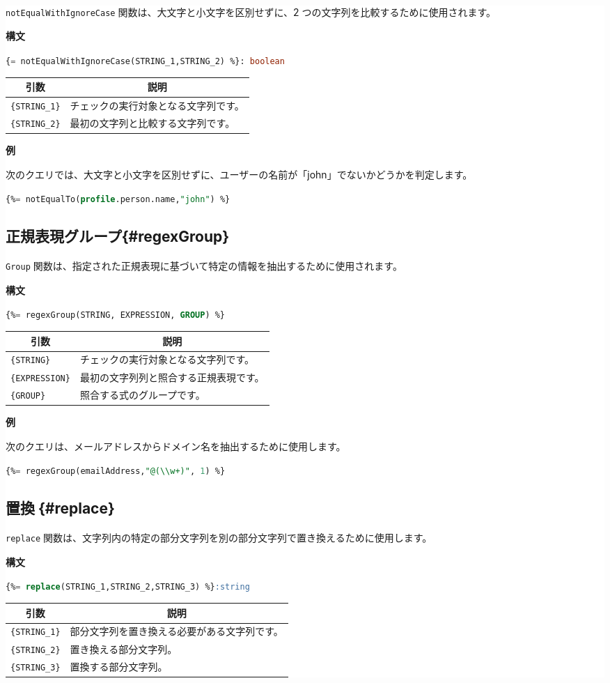 `notEqualWithIgnoreCase` 関数は、大文字と小文字を区別せずに、2 つの文字列を比較するために使用されます。

**構文**

```sql
{= notEqualWithIgnoreCase(STRING_1,STRING_2) %}: boolean
```

| 引数 | 説明 |
| --------- | ----------- |
| `{STRING_1}` | チェックの実行対象となる文字列です。 |
| `{STRING_2}` | 最初の文字列と比較する文字列です。 |

**例**

次のクエリでは、大文字と小文字を区別せずに、ユーザーの名前が「john」でないかどうかを判定します。

```sql
{%= notEqualTo(profile.person.name,"john") %}
```

## 正規表現グループ{#regexGroup}

`Group` 関数は、指定された正規表現に基づいて特定の情報を抽出するために使用されます。

**構文**

```sql
{%= regexGroup(STRING, EXPRESSION, GROUP) %}
```

| 引数 | 説明 |
| --------- | ----------- |
| `{STRING}` | チェックの実行対象となる文字列です。 |
| `{EXPRESSION}` | 最初の文字列列と照合する正規表現です。 |
| `{GROUP}` | 照合する式のグループです。 |

**例**

次のクエリは、メールアドレスからドメイン名を抽出するために使用します。

```sql
{%= regexGroup(emailAddress,"@(\\w+)", 1) %}
```

## 置換 {#replace}

`replace` 関数は、文字列内の特定の部分文字列を別の部分文字列で置き換えるために使用します。

**構文**

```sql
{%= replace(STRING_1,STRING_2,STRING_3) %}:string
```

| 引数 | 説明 |
| --------- | ----------- |
| `{STRING_1}` | 部分文字列を置き換える必要がある文字列です。 |
| `{STRING_2}` | 置き換える部分文字列。 |
| `{STRING_3}` | 置換する部分文字列。 |
